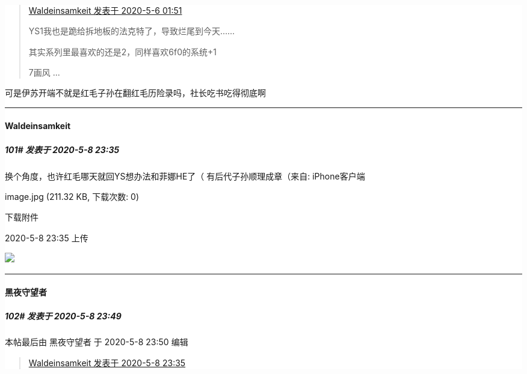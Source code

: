 
<blockquote><a href="httphttps://bbs.saraba1st.com/2b/forum.php?mod=redirect&amp;goto=findpost&amp;pid=47316007&amp;ptid=1931962" target="_blank">Waldeinsamkeit 发表于 2020-5-6 01:51</a>

YS1我也是跪给拆地板的法克特了，导致烂尾到今天……

其实系列里最喜欢的还是2，同样喜欢6f0的系统+1

7画风 ...</blockquote>
可是伊苏开端不就是红毛子孙在翻红毛历险录吗，社长吃书吃得彻底啊







*****

####  Waldeinsamkeit  
##### 101#       发表于 2020-5-8 23:35




换个角度，也许红毛哪天就回YS想办法和菲娜HE了（
有后代子孙顺理成章（来自: iPhone客户端






image.jpg
(211.32 KB, 下载次数: 0)




下载附件


2020-5-8 23:35 上传









<img src="https://img.saraba1st.com/forum/202005/08/233529wluj7hv8d2llz2d2.jpg" referrerpolicy="no-referrer">












*****

####  黑夜守望者  
##### 102#       发表于 2020-5-8 23:49



 本帖最后由 黑夜守望者 于 2020-5-8 23:50 编辑 
<blockquote><a href="httphttps://bbs.saraba1st.com/2b/forum.php?mod=redirect&amp;goto=findpost&amp;pid=47350812&amp;ptid=1931962" target="_blank">Waldeinsamkeit 发表于 2020-5-8 23:35</a>
